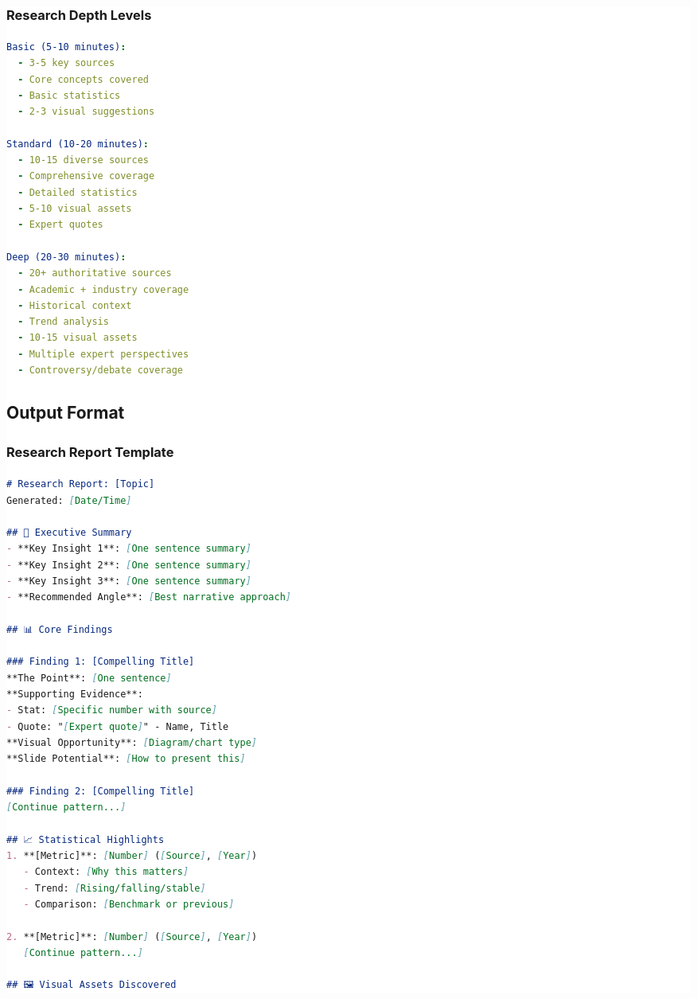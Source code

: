 ### Research Depth Levels

```yaml
Basic (5-10 minutes):
  - 3-5 key sources
  - Core concepts covered
  - Basic statistics
  - 2-3 visual suggestions

Standard (10-20 minutes):
  - 10-15 diverse sources
  - Comprehensive coverage
  - Detailed statistics
  - 5-10 visual assets
  - Expert quotes

Deep (20-30 minutes):
  - 20+ authoritative sources
  - Academic + industry coverage
  - Historical context
  - Trend analysis
  - 10-15 visual assets
  - Multiple expert perspectives
  - Controversy/debate coverage
```

## Output Format

### Research Report Template
```markdown
# Research Report: [Topic]
Generated: [Date/Time]

## 🎯 Executive Summary
- **Key Insight 1**: [One sentence summary]
- **Key Insight 2**: [One sentence summary]
- **Key Insight 3**: [One sentence summary]
- **Recommended Angle**: [Best narrative approach]

## 📊 Core Findings

### Finding 1: [Compelling Title]
**The Point**: [One sentence]
**Supporting Evidence**: 
- Stat: [Specific number with source]
- Quote: "[Expert quote]" - Name, Title
**Visual Opportunity**: [Diagram/chart type]
**Slide Potential**: [How to present this]

### Finding 2: [Compelling Title]
[Continue pattern...]

## 📈 Statistical Highlights
1. **[Metric]**: [Number] ([Source], [Year])
   - Context: [Why this matters]
   - Trend: [Rising/falling/stable]
   - Comparison: [Benchmark or previous]

2. **[Metric]**: [Number] ([Source], [Year])
   [Continue pattern...]

## 🖼️ Visual Assets Discovered

```